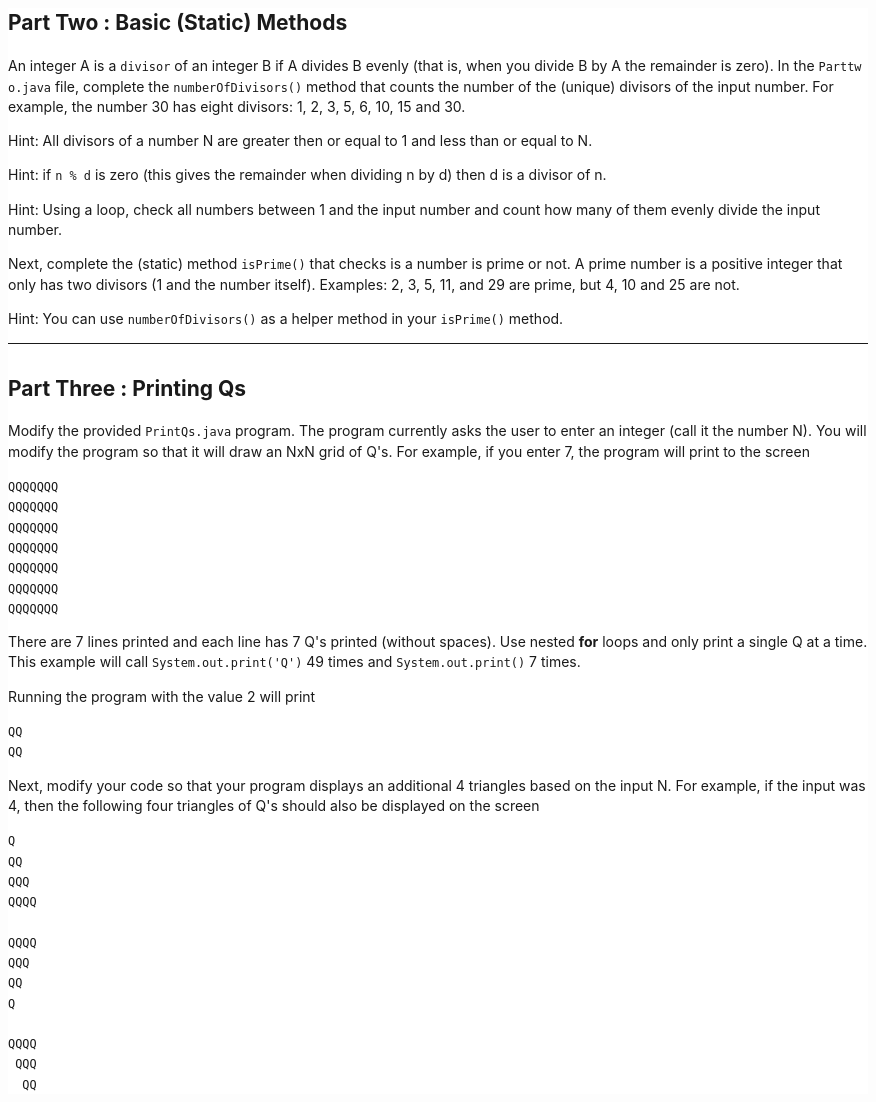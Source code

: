 
## Part Two : Basic (Static) Methods

An integer A is a `divisor` of an integer B if A divides B evenly (that is, when you divide B by A the remainder is zero). In the `Parttwo.java` file, complete the `numberOfDivisors()` method that counts the number of the (unique) divisors of the input number. For example, the number 30 has eight divisors: 1, 2, 3, 5, 6, 10, 15 and 30.  

Hint: All divisors of a number N are greater then or equal to 1 and less than or equal to N. 

Hint: if `n % d` is zero (this gives the remainder when dividing n by d) then d is a divisor of n. 

Hint: Using a loop, check all numbers between 1 and the input number and count how many of them evenly divide the input number. 


Next, complete the (static) method `isPrime()` that checks is a number is prime or not. A prime number is a positive integer that only has two divisors (1 and the number itself). Examples: 2, 3, 5, 11, and 29 are prime, but 4, 10 and 25 are not. 

Hint: You can use `numberOfDivisors()` as a helper method in your `isPrime()` method. 

---


## Part Three : Printing Qs

Modify the provided `PrintQs.java` program. The program currently asks the user to enter an integer (call it the number N).  You will modify the program so that it will draw an NxN grid of Q's. For example, if you enter 7, the program will print to the screen

```
QQQQQQQ
QQQQQQQ
QQQQQQQ
QQQQQQQ
QQQQQQQ
QQQQQQQ
QQQQQQQ
```

There are 7 lines printed and each line has 7 Q's printed (without spaces). Use nested **for** loops and only print a single Q at a time. This example will call `System.out.print('Q')` 49 times and `System.out.print()` 7 times.  

Running the program with the value 2 will print

```
QQ
QQ
```

Next, modify your code so that your program displays an additional 4 triangles based on the input N. For example, if the input was 4, then the following four triangles of Q's should also be displayed on the screen

```
Q
QQ
QQQ
QQQQ

QQQQ
QQQ
QQ
Q

QQQQ
 QQQ
  QQ
```